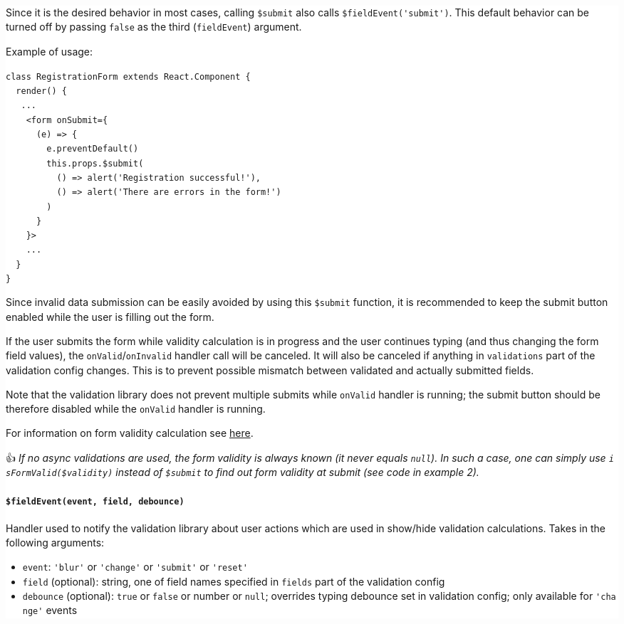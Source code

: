 Since it is the desired behavior in most cases, calling `$submit` also calls
`$fieldEvent('submit')`. This default behavior can be turned off by passing
`false` as the third (`fieldEvent`) argument.

Example of usage:
```
class RegistrationForm extends React.Component {
  render() {
   ...
    <form onSubmit={
      (e) => {
        e.preventDefault()
        this.props.$submit(
          () => alert('Registration successful!'),
          () => alert('There are errors in the form!')
        )
      }
    }>
    ...
  }
}
```

Since invalid data submission can be easily avoided by using this `$submit`
function, it is recommended to keep the submit button enabled while the user is
filling out the form.

If the user submits the form while validity calculation is in progress and the
user continues typing (and thus changing the form field values), the
`onValid`/`onInvalid` handler call will be canceled. It will also be canceled if
anything in `validations` part of the validation config changes. This is to
prevent possible mismatch between validated and actually submitted fields.

Note that the validation library does not prevent multiple submits while
`onValid` handler is running; the submit button should be therefore disabled
while the `onValid` handler is running.

For information on form validity calculation see [here](#formvalid-optional).

:thumbsup: *If no async validations are used, the form validity is always known
(it never equals `null`). In such a case, one can simply use
`isFormValid($validity)` instead of `$submit` to find out form validity at
submit (see code in example 2).*

#### `$fieldEvent(event, field, debounce)`

Handler used to notify the validation library about user actions which are used
in show/hide validation calculations. Takes in the following arguments:
- `event`: `'blur'` or `'change'` or `'submit'` or `'reset'`
- `field` (optional): string, one of field names specified in `fields` part of
  the validation config
- `debounce` (optional): `true` or `false` or number or `null`; overrides
  typing debounce set in validation config; only available for `'change'`
  events
